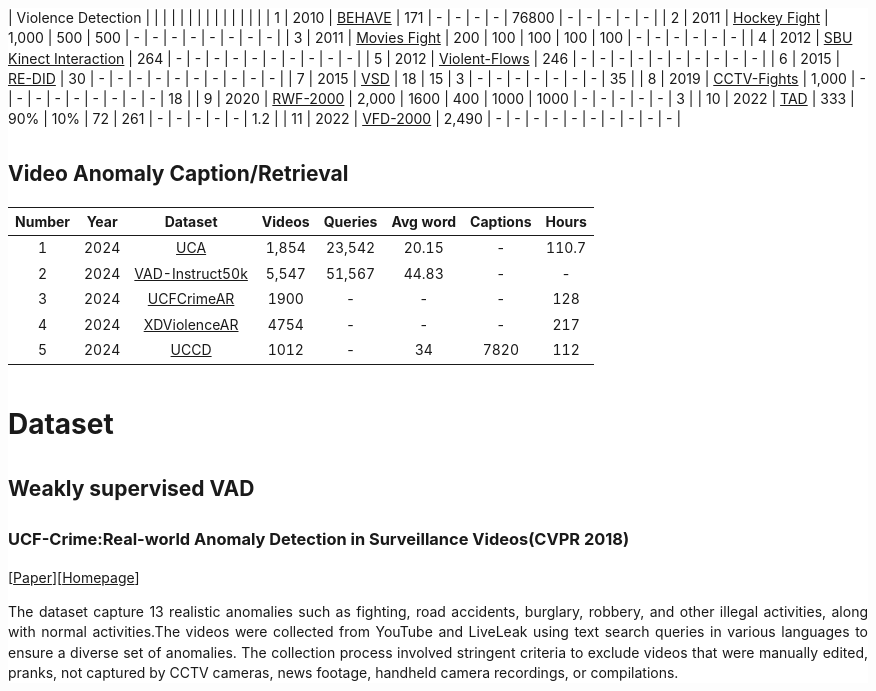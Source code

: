 | Violence Detection    |          |                                                                                                                                                      |            |          |        |        |          |            |            |           |         |          |           |
| 1                     | 2010     | [BEHAVE](https://groups.inf.ed.ac.uk/vision/DATASETS/BEHAVEDATA/INTERACTIONS/index.html)                                                             | 171        | -        | -      | -      | -        | 76800      | -          | -         | -       | -        | -         |
| 2                     | 2011     | [Hockey Fight](https://www.kaggle.com/datasets/yassershrief/hockey-fight-vidoes)                                                                     | 1,000      | 500      | 500    | -      | -        | -          | -          | -         | -       | -        | -         |
| 3                     | 2011     | [Movies Fight](https://academictorrents.com/details/70e0794e2292fc051a13f05ea6f5b6c16f3d3635)                                                        | 200        | 100      | 100    | 100    | 100      | -          | -          | -         | -       | -        | -         |
| 4                     | 2012     | [SBU Kinect Interaction](http://vision.cs.stonybrook.edu/~kiwon/Datasets/SBU_Kinect_Interactions/README.txt)                                         | 264        | -        | -      | -      | -        | -          | -          | -         | -       | -        | -         |
| 5                     | 2012     | [Violent\-Flows](https://www.openu.ac.il/home/hassner/data/violentflows/)                                                                            | 246        | -        | -      | -      | -        | -          | -          | -         | -       | -        | -         |
| 6                     | 2015     | [RE\-DID](http://loki.disi.unitn.it/~ReDID/)                                                                                                         | 30         | -        | -      | -      | -        | -          | -          | -         | -       | -        | -         |
| 7                     | 2015     | [VSD](https://www.interdigital.com/data_sets/violent-scenes-dataset)                                                                                 | 18         | 15       | 3      | -      | -        | -          | -          | -         | -       | -        | 35        |
| 8                     | 2019     | [CCTV\-Fights](https://rose1.ntu.edu.sg/dataset/cctvFights/)                                                                                         | 1,000      | -        | -      | -      | -        | -          | -          | -         | -       | -        | 18        |
| 9                     | 2020     | [RWF\-2000](https://github.com/mchengny/RWF2000-Video-Database-for-Violence-Detection)                                                               | 2,000      | 1600     | 400    | 1000   | 1000     | -          | -          | -         | -       | -        | 3         |
| 10                    | 2022     | [TAD](https://github.com/yajunbaby/A-Large-scale-benchmark-for-traffic-accidents-detection-from-video-surveillance)                                  | 333        | 90%      | 10%    | 72     | 261      | -          | -          | -         | -       | -        | 1.2       |
| 11                    | 2022     | [VFD\-2000](https://github.com/Hepta-Col/VideoFightDetection)                                                                                        | 2,490      | -        | -      | -      | -        | -          | -          | -         | -       | -        | -         |

## Video Anomaly Caption/Retrieval

| **Number** | **Year** | **Dataset**                                                         | **Videos** | **Queries** | **Avg word** | Captions | Hours |
|:----------:|:--------:|:-------------------------------------------------------------------:|:----------:|:-----------:|:------------:|:--------:|:-----:|
| 1          | 2024     | [UCA](https://xuange923.github.io/Surveillance-Video-Understanding) | 1,854      | 23,542      | 20.15        | -        | 110.7 |
| 2          | 2024     | [VAD-Instruct50k](https://holmesvad.github.io/)                     | 5,547      | 51,567      | 44.83        | -        | -     |
| 3          | 2024     | [UCFCrimeAR](https://github.com/Roc-Ng/VAR?tab=readme-ov-file)      | 1900       | -           | -            | -        | 128   |
| 4          | 2024     | [XDViolenceAR](https://github.com/Roc-Ng/VAR?tab=readme-ov-file)    | 4754       | -           | -            | -        | 217   |
| 5          | 2024     | [UCCD](https://github.com/lingruzhou/UCCD)                          | 1012       | -           | 34           | 7820     | 112   |

# Dataset

## Weakly supervised VAD

### UCF-Crime:Real-world Anomaly Detection in Surveillance Videos(CVPR 2018)

[[Paper](https://openaccess.thecvf.com/content_cvpr_2018/papers/Sultani_Real-World_Anomaly_Detection_CVPR_2018_paper.pdf)][[Homepage](https://www.crcv.ucf.edu/projects/real-world/#:~:text=We%20construct%20a%20new%20large,Stealing%2C%20Shoplifting%2C%20and%20Vandalism.)]

<p align = "justify"> 
The dataset capture 13 realistic anomalies such as fighting, road accidents, burglary, robbery, and other illegal activities, along with normal activities.The videos were collected from YouTube and LiveLeak using text search queries in various languages to ensure a diverse set of anomalies. The collection process involved stringent criteria to exclude videos that were manually edited, pranks, not captured by CCTV cameras, news footage, handheld camera recordings, or compilations.
</p>
